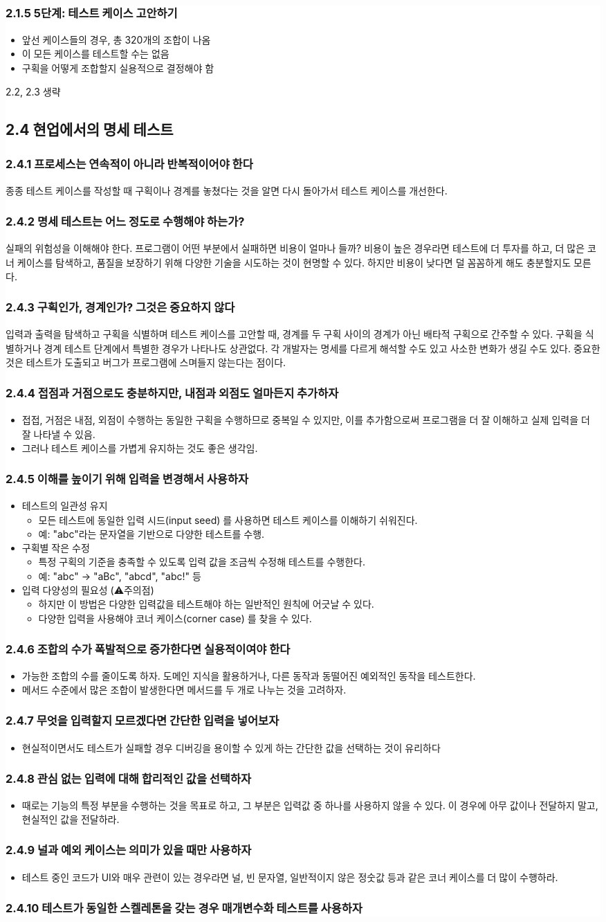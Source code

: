 ### 2.1.5 5단계: 테스트 케이스 고안하기
- 앞선 케이스들의 경우, 총 320개의 조합이 나옴
- 이 모든 케이스를 테스트할 수는 없음
- 구획을 어떻게 조합할지 실용적으로 결정해야 함

2.2, 2.3 생략

## 2.4 현업에서의 명세 테스트

### 2.4.1 프로세스는 연속적이 아니라 반복적이어야 한다
종종 테스트 케이스를 작성할 때 구획이나 경계를 놓쳤다는 것을 알면 다시 돌아가서 테스트 케이스를 개선한다.

### 2.4.2 명세 테스트는 어느 정도로 수행해야 하는가?
실패의 위험성을 이해해야 한다. 프로그램이 어떤 부분에서 실패하면 비용이 얼마나 들까? 비용이 높은 경우라면 테스트에 더 투자를 하고, 더 많은 코너 케이스를 탐색하고, 품질을 보장하기 위해 다양한 기술을 시도하는 것이 현명할 수 있다. 하지만 비용이 낮다면 덜 꼼꼼하게 해도 충분할지도 모른다.

### 2.4.3 구획인가, 경계인가? 그것은 중요하지 않다
입력과 출력을 탐색하고 구획을 식별하며 테스트 케이스를 고안할 때, 경계를 두 구획 사이의 경계가 아닌 배타적 구획으로 간주할 수 있다. 구획을 식별하거나 경계 테스트 단계에서 특별한 경우가 나타나도 상관없다. 각 개발자는 명세를 다르게 해석할 수도 있고 사소한 변화가 생길 수도 있다. 중요한 것은 테스트가 도출되고 버그가 프로그램에 스며들지 않는다는 점이다.

### 2.4.4 접점과 거점으로도 충분하지만, 내점과 외점도 얼마든지 추가하자
- 접접, 거점은 내점, 외점이 수행하는 동일한 구획을 수행하므로 중복일 수 있지만, 이를 추가함으로써 프로그램을 더 잘 이해하고 실제 입력을 더 잘 나타낼 수 있음.
- 그러나 테스트 케이스를 가볍게 유지하는 것도 좋은 생각임.

### 2.4.5 이해를 높이기 위해 입력을 변경해서 사용하자
- 테스트의 일관성 유지
    - 모든 테스트에 동일한 입력 시드(input seed) 를 사용하면 테스트 케이스를 이해하기 쉬워진다.
    - 예: "abc"라는 문자열을 기반으로 다양한 테스트를 수행.
- 구획별 작은 수정
    - 특정 구획의 기준을 충족할 수 있도록 입력 값을 조금씩 수정해 테스트를 수행한다.
    - 예: "abc" → "aBc", "abcd", "abc!" 등
- 입력 다양성의 필요성 (⚠️주의점)
    - 하지만 이 방법은 다양한 입력값을 테스트해야 하는 일반적인 원칙에 어긋날 수 있다.
    - 다양한 입력을 사용해야 코너 케이스(corner case) 를 찾을 수 있다.

### 2.4.6 조합의 수가 폭발적으로 증가한다면 실용적이여야 한다
- 가능한 조합의 수를 줄이도록 하자. 도메인 지식을 활용하거나, 다른 동작과 동떨어진 예외적인 동작을 테스트한다.
- 메서드 수준에서 많은 조합이 발생한다면 메서드를 두 개로 나누는 것을 고려하자. 

### 2.4.7 무엇을 입력할지 모르겠다면 간단한 입력을 넣어보자
- 현실적이면서도 테스트가 실패할 경우 디버깅을 용이할 수 있게 하는 간단한 값을 선택하는 것이 유리하다

### 2.4.8 관심 없는 입력에 대해 합리적인 값을 선택하자
- 때로는 기능의 특정 부분을 수행하는 것을 목표로 하고, 그 부분은 입력값 중 하나를 사용하지 않을 수 있다. 이 경우에 아무 값이나 전달하지 말고, 현실적인 값을 전달하라.

### 2.4.9 널과 예외 케이스는 의미가 있을 때만 사용하자
- 테스트 중인 코드가 UI와 매우 관련이 있는 경우라면 널, 빈 문자열, 일반적이지 않은 정숫값 등과 같은 코너 케이스를 더 많이 수행하라.

### 2.4.10 테스트가 동일한 스켈레톤을 갖는 경우 매개변수화 테스트를 사용하자
